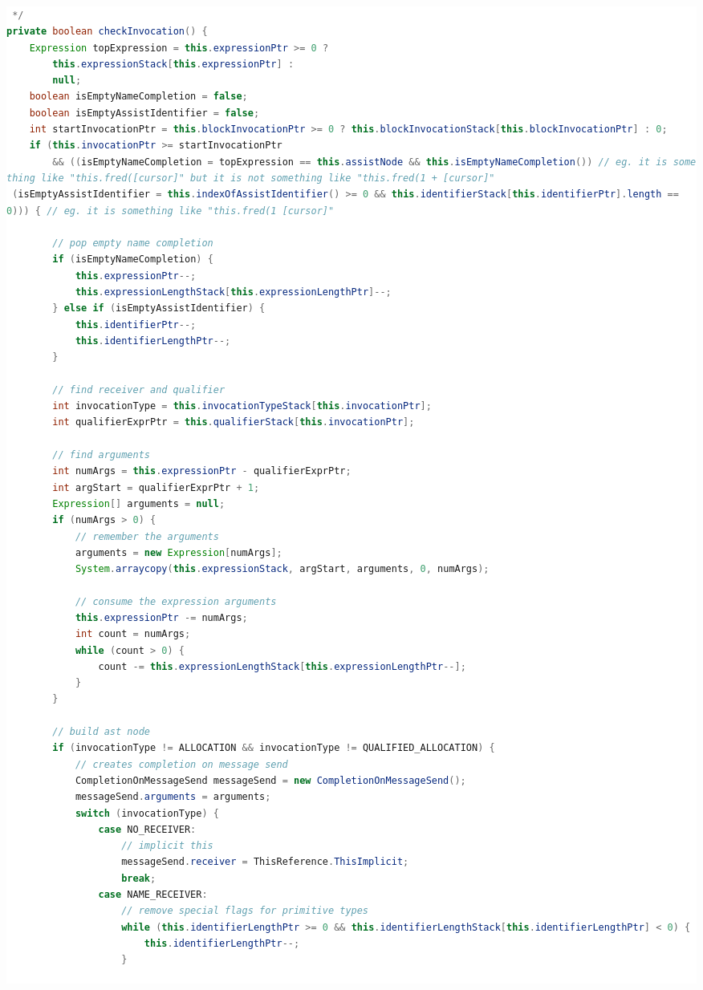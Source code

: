 ```java
 */
private boolean checkInvocation() {
	Expression topExpression = this.expressionPtr >= 0 ? 
		this.expressionStack[this.expressionPtr] :
		null;
	boolean isEmptyNameCompletion = false;
	boolean isEmptyAssistIdentifier = false;
	int startInvocationPtr = this.blockInvocationPtr >= 0 ? this.blockInvocationStack[this.blockInvocationPtr] : 0;
	if (this.invocationPtr >= startInvocationPtr
		&& ((isEmptyNameCompletion = topExpression == this.assistNode && this.isEmptyNameCompletion()) // eg. it is something like "this.fred([cursor]" but it is not something like "this.fred(1 + [cursor]"
 (isEmptyAssistIdentifier = this.indexOfAssistIdentifier() >= 0 && this.identifierStack[this.identifierPtr].length == 0))) { // eg. it is something like "this.fred(1 [cursor]"
				
		// pop empty name completion
		if (isEmptyNameCompletion) {
			this.expressionPtr--;
			this.expressionLengthStack[this.expressionLengthPtr]--;
		} else if (isEmptyAssistIdentifier) {
			this.identifierPtr--;
			this.identifierLengthPtr--;
		}

		// find receiver and qualifier
		int invocationType = this.invocationTypeStack[this.invocationPtr];
		int qualifierExprPtr = this.qualifierStack[this.invocationPtr];

		// find arguments
		int numArgs = this.expressionPtr - qualifierExprPtr;
		int argStart = qualifierExprPtr + 1;
		Expression[] arguments = null;
		if (numArgs > 0) {
			// remember the arguments
			arguments = new Expression[numArgs];
			System.arraycopy(this.expressionStack, argStart, arguments, 0, numArgs);

			// consume the expression arguments
			this.expressionPtr -= numArgs;
			int count = numArgs;
			while (count > 0) {
				count -= this.expressionLengthStack[this.expressionLengthPtr--];
			} 
		}

		// build ast node
		if (invocationType != ALLOCATION && invocationType != QUALIFIED_ALLOCATION) {
			// creates completion on message send	
			CompletionOnMessageSend messageSend = new CompletionOnMessageSend();
			messageSend.arguments = arguments;
			switch (invocationType) {
				case NO_RECEIVER:
					// implicit this
					messageSend.receiver = ThisReference.ThisImplicit;
					break;
				case NAME_RECEIVER:
					// remove special flags for primitive types
					while (this.identifierLengthPtr >= 0 && this.identifierLengthStack[this.identifierLengthPtr] < 0) {
						this.identifierLengthPtr--;
					}
				
```
